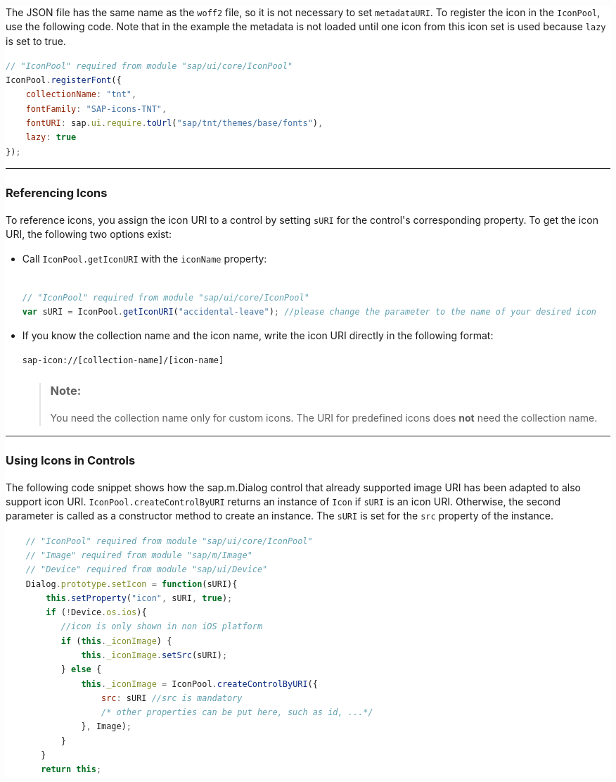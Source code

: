 The JSON file has the same name as the `woff2` file, so it is not necessary to set `metadataURI`. To register the icon in the `IconPool`, use the following code. Note that in the example the metadata is not loaded until one icon from this icon set is used because `lazy` is set to true.

```js
// "IconPool" required from module "sap/ui/core/IconPool"
IconPool.registerFont({
    collectionName: "tnt",
    fontFamily: "SAP-icons-TNT",
    fontURI: sap.ui.require.toUrl("sap/tnt/themes/base/fonts"),
    lazy: true
});
```

***

### Referencing Icons

To reference icons, you assign the icon URI to a control by setting `sURI` for the control's corresponding property. To get the icon URI, the following two options exist:

-   Call `IconPool.getIconURI` with the `iconName` property:

    ```js
    
    // "IconPool" required from module "sap/ui/core/IconPool"
    var sURI = IconPool.getIconURI("accidental-leave"); //please change the parameter to the name of your desired icon
    ```

-   If you know the collection name and the icon name, write the icon URI directly in the following format:

    ```
    sap-icon://[collection-name]/[icon-name]
    ```

    > ### Note:  
    > You need the collection name only for custom icons. The URI for predefined icons does **not** need the collection name.


***

### Using Icons in Controls

The following code snippet shows how the sap.m.Dialog control that already supported image URI has been adapted to also support icon URI. `IconPool.createControlByURI` returns an instance of `Icon` if `sURI` is an icon URI. Otherwise, the second parameter is called as a constructor method to create an instance. The `sURI` is set for the `src` property of the instance.

```js
    // "IconPool" required from module "sap/ui/core/IconPool"
    // "Image" required from module "sap/m/Image"
    // "Device" required from module "sap/ui/Device"
    Dialog.prototype.setIcon = function(sURI){
        this.setProperty("icon", sURI, true);
        if (!Device.os.ios){
           //icon is only shown in non iOS platform
           if (this._iconImage) {
               this._iconImage.setSrc(sURI);
           } else {
               this._iconImage = IconPool.createControlByURI({
                   src: sURI //src is mandatory
                   /* other properties can be put here, such as id, ...*/
               }, Image);
           }
       }
       return this;
```